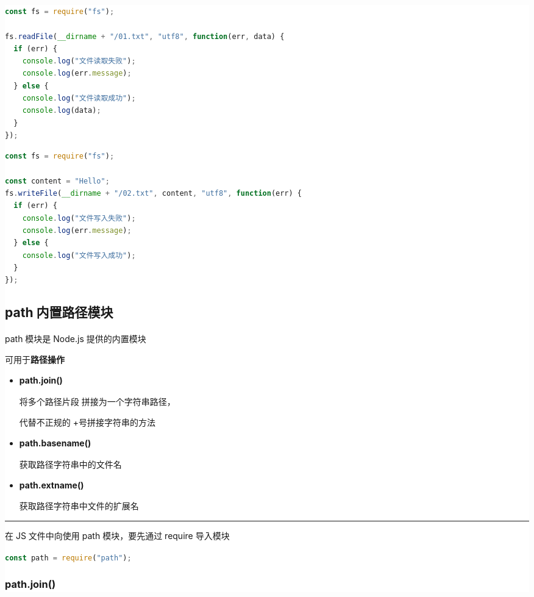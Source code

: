 ```js
const fs = require("fs");

fs.readFile(__dirname + "/01.txt", "utf8", function(err, data) {
  if (err) {
    console.log("文件读取失败");
    console.log(err.message);
  } else {
    console.log("文件读取成功");
    console.log(data);
  }
});
```

```js
const fs = require("fs");

const content = "Hello";
fs.writeFile(__dirname + "/02.txt", content, "utf8", function(err) {
  if (err) {
    console.log("文件写入失败");
    console.log(err.message);
  } else {
    console.log("文件写入成功");
  }
});
```

## path 内置路径模块

path 模块是 Node.js 提供的内置模块

可用于**路径操作**

- **path.join()**

  将多个路径片段 拼接为一个字符串路径，

  代替不正规的 +号拼接字符串的方法

- **path.basename()**

  获取路径字符串中的文件名

- **path.extname()**

  获取路径字符串中文件的扩展名

---

在 JS 文件中向使用 path 模块，要先通过 require 导入模块

```js
const path = require("path");
```

### path.join()
